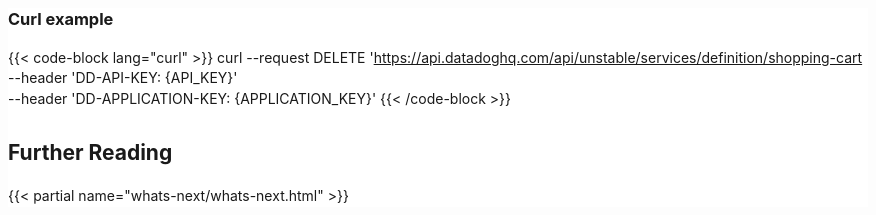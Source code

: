 ### Curl example

{{< code-block lang="curl" >}}
curl --request DELETE 'https://api.datadoghq.com/api/unstable/services/definition/shopping-cart \
--header 'DD-API-KEY: {API_KEY}' \
--header 'DD-APPLICATION-KEY: {APPLICATION_KEY}'
{{< /code-block >}}

## Further Reading

{{< partial name="whats-next/whats-next.html" >}}

[1]: https://www.datadoghq.com/blog/unified-service-tagging/
[2]: /tracing/faq/service_catalog/
[3]: /account_management/api-app-keys/
[4]: https://app.datadoghq.com/organization-settings/api-keys
[5]: https://app.datadoghq.com/organization-settings/application-keys

